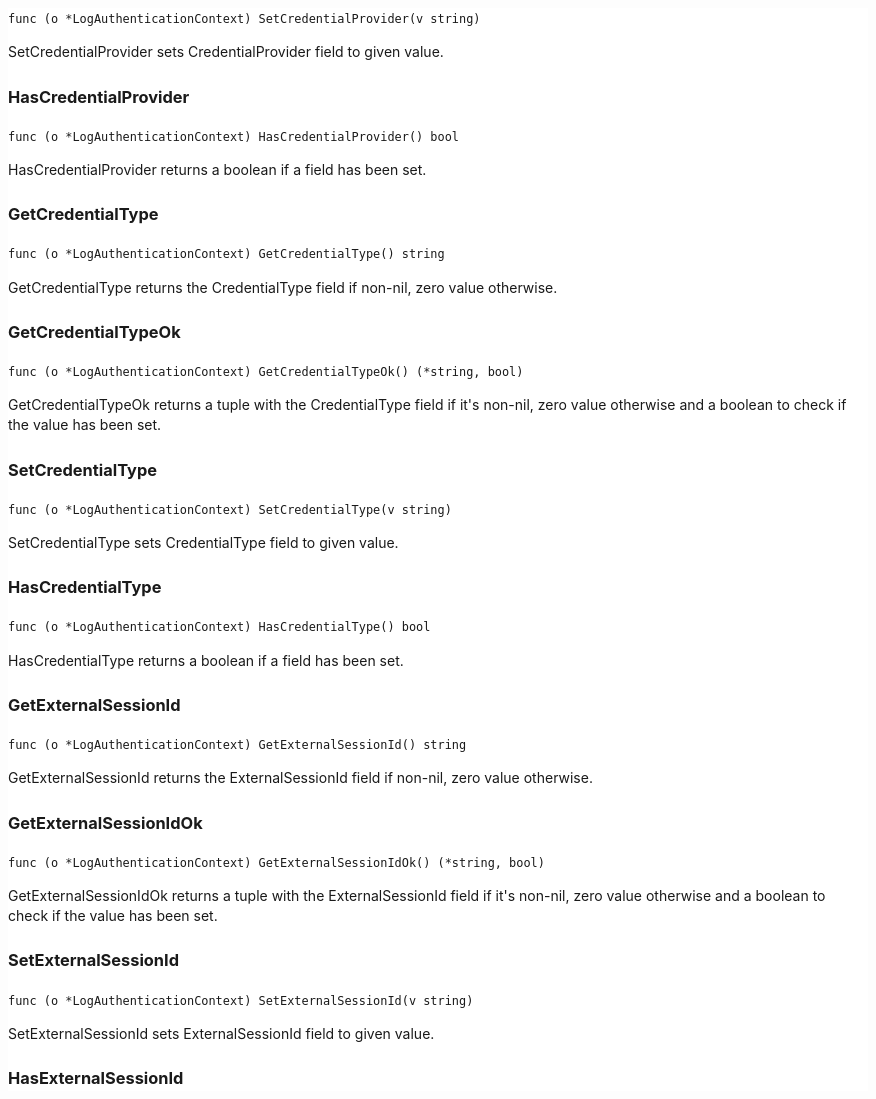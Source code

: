 `func (o *LogAuthenticationContext) SetCredentialProvider(v string)`

SetCredentialProvider sets CredentialProvider field to given value.

### HasCredentialProvider

`func (o *LogAuthenticationContext) HasCredentialProvider() bool`

HasCredentialProvider returns a boolean if a field has been set.

### GetCredentialType

`func (o *LogAuthenticationContext) GetCredentialType() string`

GetCredentialType returns the CredentialType field if non-nil, zero value otherwise.

### GetCredentialTypeOk

`func (o *LogAuthenticationContext) GetCredentialTypeOk() (*string, bool)`

GetCredentialTypeOk returns a tuple with the CredentialType field if it's non-nil, zero value otherwise
and a boolean to check if the value has been set.

### SetCredentialType

`func (o *LogAuthenticationContext) SetCredentialType(v string)`

SetCredentialType sets CredentialType field to given value.

### HasCredentialType

`func (o *LogAuthenticationContext) HasCredentialType() bool`

HasCredentialType returns a boolean if a field has been set.

### GetExternalSessionId

`func (o *LogAuthenticationContext) GetExternalSessionId() string`

GetExternalSessionId returns the ExternalSessionId field if non-nil, zero value otherwise.

### GetExternalSessionIdOk

`func (o *LogAuthenticationContext) GetExternalSessionIdOk() (*string, bool)`

GetExternalSessionIdOk returns a tuple with the ExternalSessionId field if it's non-nil, zero value otherwise
and a boolean to check if the value has been set.

### SetExternalSessionId

`func (o *LogAuthenticationContext) SetExternalSessionId(v string)`

SetExternalSessionId sets ExternalSessionId field to given value.

### HasExternalSessionId
